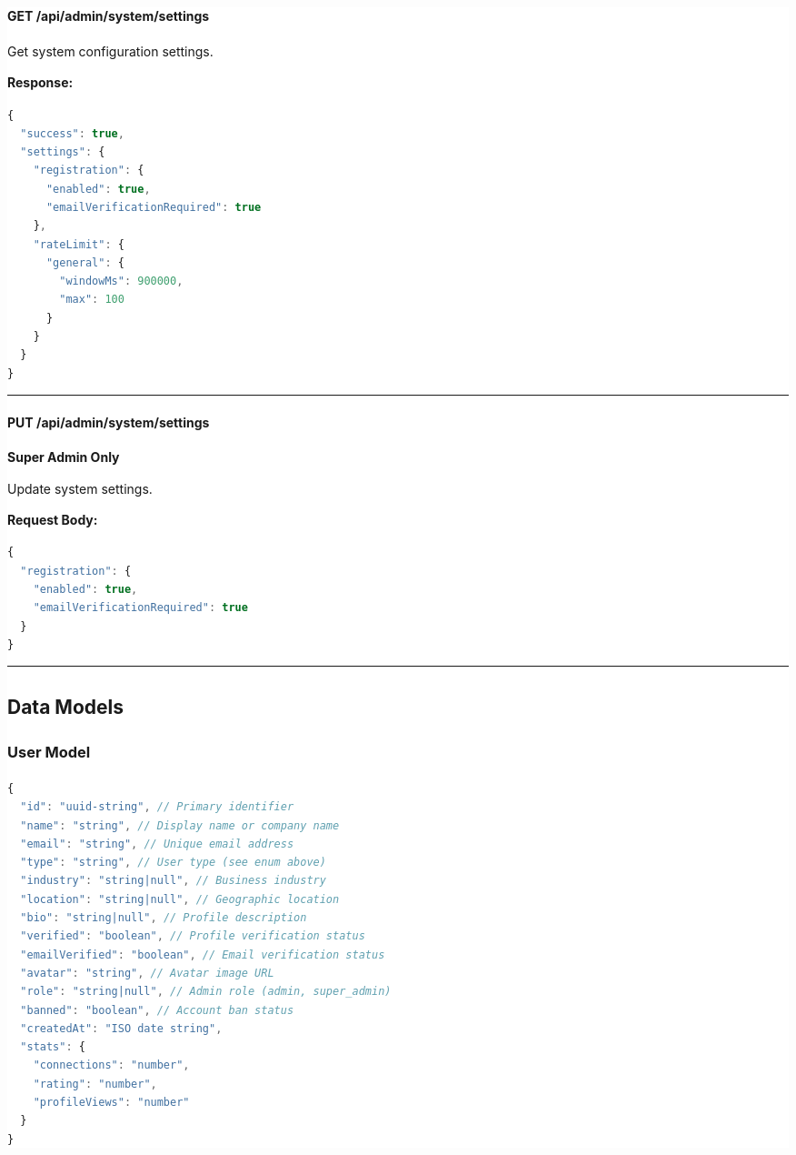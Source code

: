 
#### GET /api/admin/system/settings
Get system configuration settings.

**Response:**
```javascript
{
  "success": true,
  "settings": {
    "registration": {
      "enabled": true,
      "emailVerificationRequired": true
    },
    "rateLimit": {
      "general": {
        "windowMs": 900000,
        "max": 100
      }
    }
  }
}
```

---

#### PUT /api/admin/system/settings
**Super Admin Only**

Update system settings.

**Request Body:**
```javascript
{
  "registration": {
    "enabled": true,
    "emailVerificationRequired": true
  }
}
```

---

## Data Models

### User Model
```javascript
{
  "id": "uuid-string", // Primary identifier
  "name": "string", // Display name or company name
  "email": "string", // Unique email address
  "type": "string", // User type (see enum above)
  "industry": "string|null", // Business industry
  "location": "string|null", // Geographic location
  "bio": "string|null", // Profile description
  "verified": "boolean", // Profile verification status
  "emailVerified": "boolean", // Email verification status
  "avatar": "string", // Avatar image URL
  "role": "string|null", // Admin role (admin, super_admin)
  "banned": "boolean", // Account ban status
  "createdAt": "ISO date string",
  "stats": {
    "connections": "number",
    "rating": "number",
    "profileViews": "number"
  }
}
```